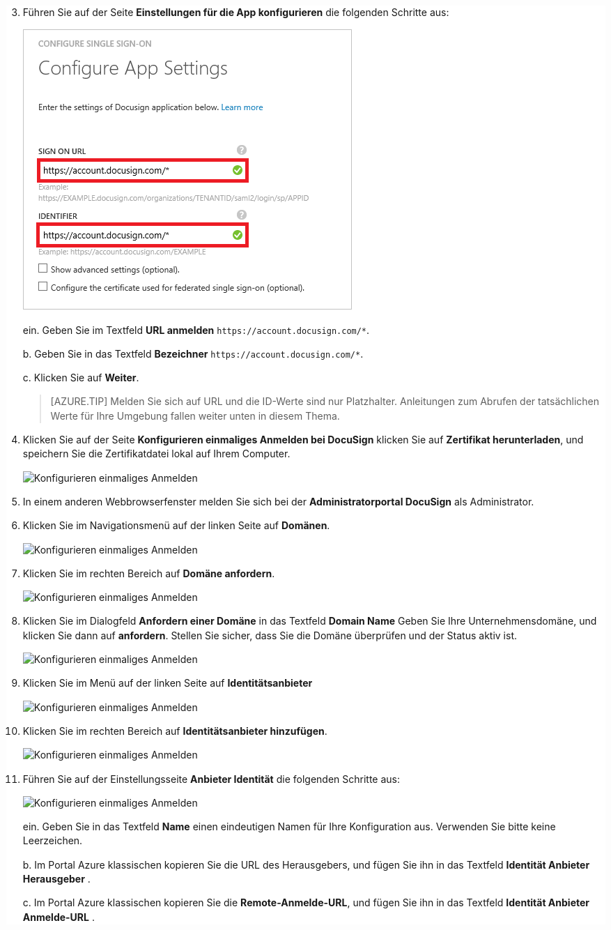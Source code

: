 3. Führen Sie auf der Seite **Einstellungen für die App konfigurieren** die folgenden Schritte aus:

    ![Konfigurieren einmaliges Anmelden][61]

    ein. Geben Sie im Textfeld **URL anmelden** `https://account.docusign.com/*`.  

    b. Geben Sie in das Textfeld **Bezeichner** `https://account.docusign.com/*`.  
   
    c. Klicken Sie auf **Weiter**. 


    > [AZURE.TIP] Melden Sie sich auf URL und die ID-Werte sind nur Platzhalter. Anleitungen zum Abrufen der tatsächlichen Werte für Ihre Umgebung fallen weiter unten in diesem Thema.
 

4. Klicken Sie auf der Seite **Konfigurieren einmaliges Anmelden bei DocuSign** klicken Sie auf **Zertifikat herunterladen**, und speichern Sie die Zertifikatdatei lokal auf Ihrem Computer.

    ![Konfigurieren einmaliges Anmelden][10]


5. In einem anderen Webbrowserfenster melden Sie sich bei der **Administratorportal DocuSign** als Administrator.


6. Klicken Sie im Navigationsmenü auf der linken Seite auf **Domänen**.

    ![Konfigurieren einmaliges Anmelden][51]

7. Klicken Sie im rechten Bereich auf **Domäne anfordern**.

    ![Konfigurieren einmaliges Anmelden][52]

8. Klicken Sie im Dialogfeld **Anfordern einer Domäne** in das Textfeld **Domain Name** Geben Sie Ihre Unternehmensdomäne, und klicken Sie dann auf **anfordern**. Stellen Sie sicher, dass Sie die Domäne überprüfen und der Status aktiv ist.

    ![Konfigurieren einmaliges Anmelden][53]

9. Klicken Sie im Menü auf der linken Seite auf **Identitätsanbieter**  

    ![Konfigurieren einmaliges Anmelden][54]

10. Klicken Sie im rechten Bereich auf **Identitätsanbieter hinzufügen**. 
    
    ![Konfigurieren einmaliges Anmelden][55]

11. Führen Sie auf der Einstellungsseite **Anbieter Identität** die folgenden Schritte aus:

    ![Konfigurieren einmaliges Anmelden][56]


    ein. Geben Sie in das Textfeld **Name** einen eindeutigen Namen für Ihre Konfiguration aus. Verwenden Sie bitte keine Leerzeichen.

    b. Im Portal Azure klassischen kopieren Sie die URL des Herausgebers, und fügen Sie ihn in das Textfeld **Identität Anbieter Herausgeber** .

    c. Im Portal Azure klassischen kopieren Sie die **Remote-Anmelde-URL**, und fügen Sie ihn in das Textfeld **Identität Anbieter Anmelde-URL** .


[0]: ./media/active-directory-saas-docusign-tutorial/tutorial_docusign_00.png
[1]: ./media/active-directory-saas-docusign-tutorial/tutorial_general_01.png
[2]: ./media/active-directory-saas-docusign-tutorial/tutorial_general_02.png
[3]: ./media/active-directory-saas-docusign-tutorial/tutorial_general_03.png
[4]: ./media/active-directory-saas-docusign-tutorial/tutorial_general_04.png
[5]: ./media/active-directory-saas-docusign-tutorial/tutorial_docusign_01.png
[6]: ./media/active-directory-saas-docusign-tutorial/tutorial_docusign_02.png
[7]: ./media/active-directory-saas-docusign-tutorial/tutorial_docusign_03.png
[8]: ./media/active-directory-saas-docusign-tutorial/tutorial_docusign_04.png
[9]: ./media/active-directory-saas-docusign-tutorial/tutorial_docusign_05.png
[10]: ./media/active-directory-saas-docusign-tutorial/tutorial_docusign_06.png
[14]: ./media/active-directory-saas-docusign-tutorial/tutorial_docusign_10.png
[15]: ./media/active-directory-saas-docusign-tutorial/tutorial_docusign_11.png
[30]: ./media/active-directory-saas-docusign-tutorial/tutorial_general_400.png
[31]: ./media/active-directory-saas-docusign-tutorial/tutorial_docusign_12.png
[32]: ./media/active-directory-saas-docusign-tutorial/tutorial_docusign_13.png
[33]: ./media/active-directory-saas-docusign-tutorial/tutorial_docusign_14.png
[40]: ./media/active-directory-saas-docusign-tutorial/tutorial_docusign_15.png
[41]: ./media/active-directory-saas-docusign-tutorial/tutorial_docusign_16.png
[42]: ./media/active-directory-saas-docusign-tutorial/tutorial_docusign_17.png
[43]: ./media/active-directory-saas-docusign-tutorial/tutorial_docusign_18.png
[51]: ./media/active-directory-saas-docusign-tutorial/tutorial_docusign_21.png
[52]: ./media/active-directory-saas-docusign-tutorial/tutorial_docusign_22.png
[53]: ./media/active-directory-saas-docusign-tutorial/tutorial_docusign_23.png
[54]: ./media/active-directory-saas-docusign-tutorial/tutorial_docusign_19.png
[55]: ./media/active-directory-saas-docusign-tutorial/tutorial_docusign_20.png
[56]: ./media/active-directory-saas-docusign-tutorial/tutorial_docusign_24.png
[57]: ./media/active-directory-saas-docusign-tutorial/tutorial_docusign_25.png
[58]: ./media/active-directory-saas-docusign-tutorial/tutorial_docusign_26.png
[59]: ./media/active-directory-saas-docusign-tutorial/tutorial_docusign_27.png
[60]: ./media/active-directory-saas-docusign-tutorial/tutorial_docusign_28.png
[61]: ./media/active-directory-saas-docusign-tutorial/tutorial_docusign_29.png